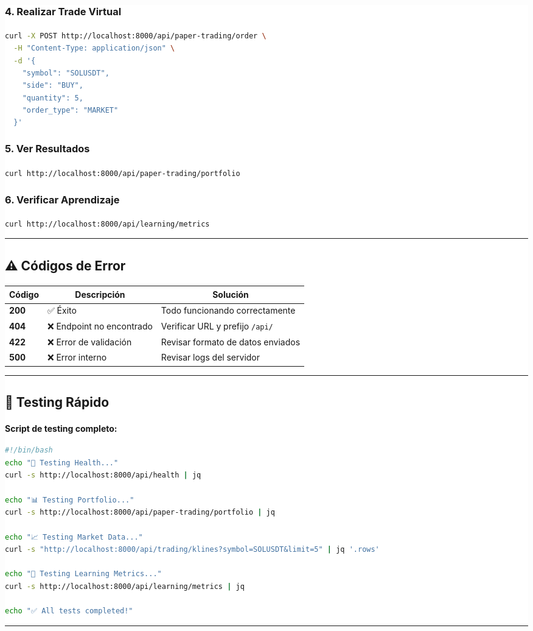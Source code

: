 ### 4. Realizar Trade Virtual
```bash
curl -X POST http://localhost:8000/api/paper-trading/order \
  -H "Content-Type: application/json" \
  -d '{
    "symbol": "SOLUSDT",
    "side": "BUY",
    "quantity": 5,
    "order_type": "MARKET"
  }'
```

### 5. Ver Resultados
```bash
curl http://localhost:8000/api/paper-trading/portfolio
```

### 6. Verificar Aprendizaje
```bash
curl http://localhost:8000/api/learning/metrics
```

---

## ⚠️ Códigos de Error

| Código | Descripción | Solución |
|--------|-------------|----------|
| **200** | ✅ Éxito | Todo funcionando correctamente |
| **404** | ❌ Endpoint no encontrado | Verificar URL y prefijo `/api/` |
| **422** | ❌ Error de validación | Revisar formato de datos enviados |
| **500** | ❌ Error interno | Revisar logs del servidor |

---

## 🚀 Testing Rápido

**Script de testing completo:**
```bash
#!/bin/bash
echo "🏥 Testing Health..."
curl -s http://localhost:8000/api/health | jq

echo "📊 Testing Portfolio..."
curl -s http://localhost:8000/api/paper-trading/portfolio | jq

echo "📈 Testing Market Data..."
curl -s "http://localhost:8000/api/trading/klines?symbol=SOLUSDT&limit=5" | jq '.rows'

echo "🧠 Testing Learning Metrics..."
curl -s http://localhost:8000/api/learning/metrics | jq

echo "✅ All tests completed!"
```

---